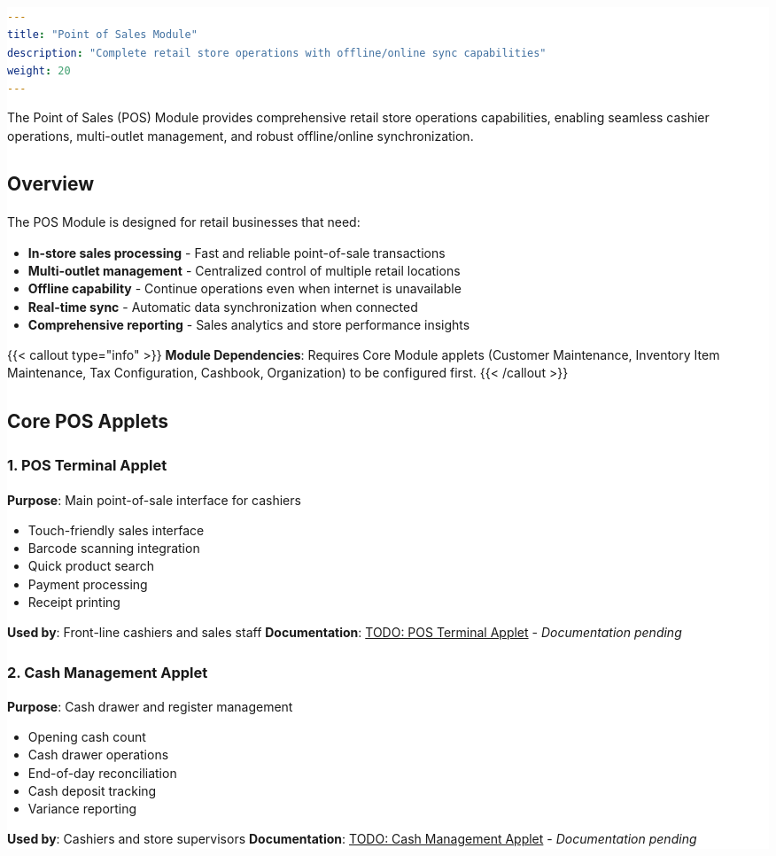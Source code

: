 ```yaml
---
title: "Point of Sales Module"
description: "Complete retail store operations with offline/online sync capabilities"
weight: 20
---
```



The Point of Sales (POS) Module provides comprehensive retail store operations capabilities, enabling seamless cashier operations, multi-outlet management, and robust offline/online synchronization.

## Overview

The POS Module is designed for retail businesses that need:
- **In-store sales processing** - Fast and reliable point-of-sale transactions
- **Multi-outlet management** - Centralized control of multiple retail locations
- **Offline capability** - Continue operations even when internet is unavailable
- **Real-time sync** - Automatic data synchronization when connected
- **Comprehensive reporting** - Sales analytics and store performance insights

{{< callout type="info" >}}
**Module Dependencies**: Requires Core Module applets (Customer Maintenance, Inventory Item Maintenance, Tax Configuration, Cashbook, Organization) to be configured first.
{{< /callout >}}

## Core POS Applets

### 1. POS Terminal Applet
**Purpose**: Main point-of-sale interface for cashiers
- Touch-friendly sales interface
- Barcode scanning integration
- Quick product search
- Payment processing
- Receipt printing

**Used by**: Front-line cashiers and sales staff
**Documentation**: [TODO: POS Terminal Applet](/applets/pos-terminal-applet/) - *Documentation pending*

### 2. Cash Management Applet
**Purpose**: Cash drawer and register management
- Opening cash count
- Cash drawer operations
- End-of-day reconciliation
- Cash deposit tracking
- Variance reporting

**Used by**: Cashiers and store supervisors
**Documentation**: [TODO: Cash Management Applet](/applets/cash-management-applet/) - *Documentation pending*
